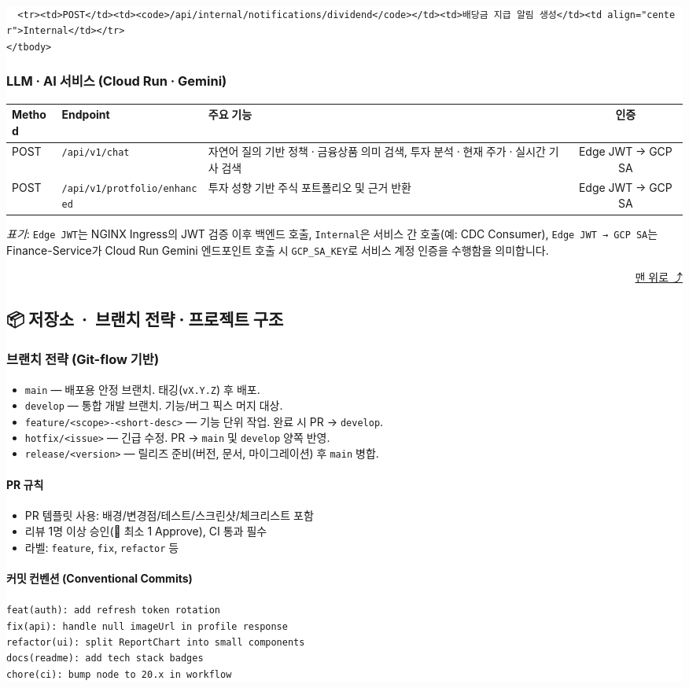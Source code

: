       <tr><td>POST</td><td><code>/api/internal/notifications/dividend</code></td><td>배당금 지급 알림 생성</td><td align="center">Internal</td></tr>
    </tbody>
  </table>

  <h3>LLM · AI 서비스 (Cloud Run · Gemini)</h3>
  <table>
    <thead>
      <tr>
        <th align="left">Method</th>
        <th align="left">Endpoint</th>
        <th align="left">주요 기능</th>
        <th align="center">인증</th>
      </tr>
    </thead>
    <tbody>
      <tr><td>POST</td><td><code>/api/v1/chat</code></td><td>자연어 질의 기반 정책 · 금융상품 의미 검색, 투자 분석 · 현재 주가 · 실시간 기사 검색</td><td align="center">Edge JWT → GCP SA</td></tr>
      <tr><td>POST</td><td><code>/api/v1/protfolio/enhanced</code></td><td>투자 성향 기반 주식 포트폴리오 및 근거 반환</td><td align="center">Edge JWT → GCP SA</td></tr>
    </tbody>
  </table>

  <p><em>표기</em>: <code>Edge JWT</code>는 NGINX Ingress의 JWT 검증 이후 백엔드 호출, <code>Internal</code>은 서비스 간 호출(예: CDC Consumer), <code>Edge JWT → GCP SA</code>는 Finance-Service가 Cloud Run Gemini 엔드포인트 호출 시 <code>GCP_SA_KEY</code>로 서비스 계정 인증을 수행함을 의미합니다.</p>

  <p align="right"><a href="#top">맨 위로 ⤴</a></p>
</section>


<section id="repository">
  <h2>📦 저장소 &nbsp;·&nbsp; 브랜치 전략 · 프로젝트 구조</h2>


<h3>브랜치 전략 (Git-flow 기반)</h3>
  <ul>
    <li><code>main</code> — 배포용 안정 브랜치. 태깅(<code>vX.Y.Z</code>) 후 배포.</li>
    <li><code>develop</code> — 통합 개발 브랜치. 기능/버그 픽스 머지 대상.</li>
    <li><code>feature/&lt;scope&gt;-&lt;short-desc&gt;</code> — 기능 단위 작업. 완료 시 PR → <code>develop</code>.</li>
    <li><code>hotfix/&lt;issue&gt;</code> — 긴급 수정. PR → <code>main</code> 및 <code>develop</code> 양쪽 반영.</li>
    <li><code>release/&lt;version&gt;</code> — 릴리즈 준비(버전, 문서, 마이그레이션) 후 <code>main</code> 병합.</li>
  </ul>

<h4>PR 규칙</h4>
  <ul>
    <li>PR 템플릿 사용: 배경/변경점/테스트/스크린샷/체크리스트 포함</li>
    <li>리뷰 1명 이상 승인(🚦 최소 1 Approve), CI 통과 필수</li>
    <li>라벨: <code>feature</code>, <code>fix</code>, <code>refactor</code> 등</li>
  </ul>

<h4>커밋 컨벤션 (Conventional Commits)</h4>
  <pre><code>feat(auth): add refresh token rotation
fix(api): handle null imageUrl in profile response
refactor(ui): split ReportChart into small components
docs(readme): add tech stack badges
chore(ci): bump node to 20.x in workflow
</code></pre>
